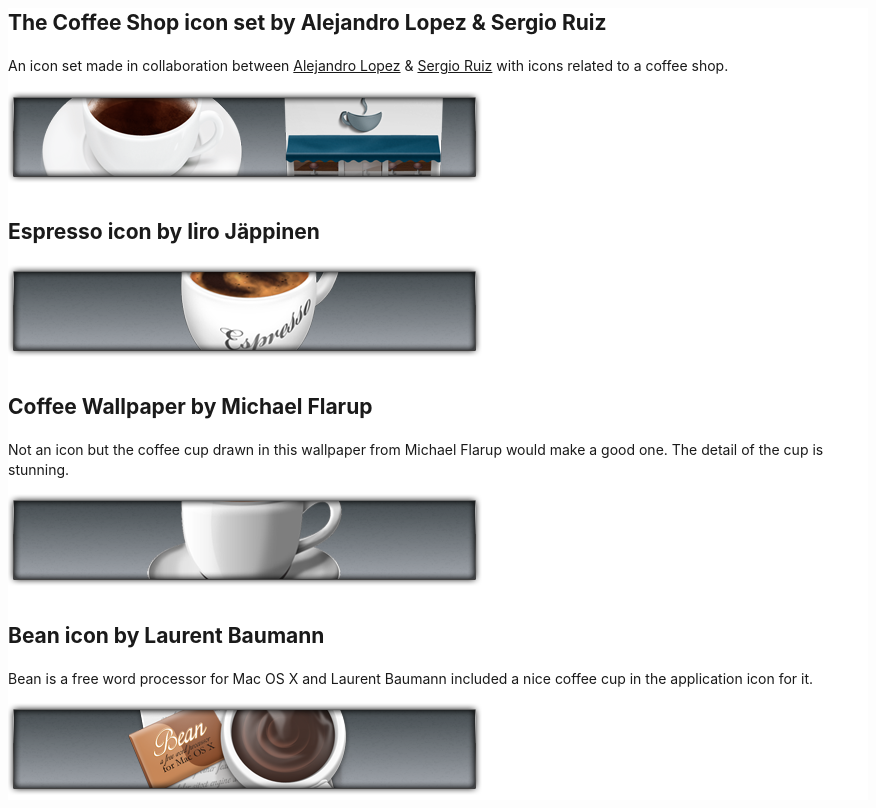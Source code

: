 

## The Coffee Shop icon set by Alejandro Lopez & Sergio Ruiz


An icon set made in collaboration between [Alejandro Lopez](http://www.dimensionofdeskmod.net/medias/) & [Sergio Ruiz](http://www.camtessadesign.com/descargas/ver/the_coffee_shop) with icons related to a coffee shop.

[![The Coffee Shop icon set by Alejandro Lopez & Sergio Ruiz](../media/coffee-showcase-lopezruiz.png)](http://RuizDesign.deviantart.com/art/The-Coffee-Shop-89457309)



## Espresso icon by Iiro Jäppinen


[![Espresso icon by Iiro Jäppinen](../media/coffee-showcase-jaeppinen.png)](http://iirojappinen.com/medias.html)



## Coffee Wallpaper by Michael Flarup


Not an icon but the coffee cup drawn in this wallpaper from Michael Flarup would make a good one. The detail of the cup is stunning.

[![Coffee Wallpaper by Michael Flarup](../media/coffee-showcase-flarup.png)](http://pixelresort.com/wallpapers/)



## Bean icon by Laurent Baumann


Bean is a free word processor for Mac OS X and Laurent Baumann included a nice coffee cup in the application icon for it.

[![Bean icon by Laurent Baumann](../media/coffee-showcase-baumann.png)](http://www.bean-osx.com/Bean.html)

